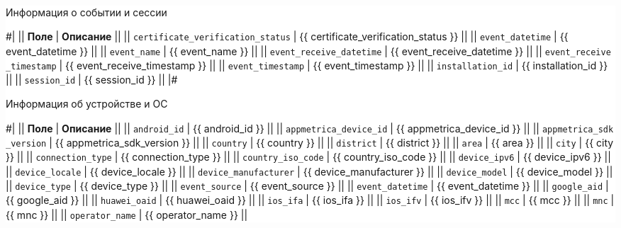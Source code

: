 Информация о событии и сессии

#|
|| **Поле** | **Описание** ||
|| `certificate_verification_status` | {{ certificate_verification_status }} ||
|| `event_datetime` | {{ event_datetime }} ||
|| `event_name` | {{ event_name }} ||
|| `event_receive_datetime` | {{ event_receive_datetime }} ||
|| `event_receive_timestamp` | {{ event_receive_timestamp }} ||
|| `event_timestamp` | {{ event_timestamp }} ||
|| `installation_id` | {{ installation_id }} ||
|| `session_id` | {{ session_id }} ||
|#

Информация об устройстве и ОС

#|
|| **Поле** | **Описание** ||
|| `android_id` | {{ android_id }} ||
|| `appmetrica_device_id` | {{ appmetrica_device_id }} ||
|| `appmetrica_sdk_version` | {{ appmetrica_sdk_version }} ||
|| `country` | {{ country }} ||
|| `district` | {{ district }} ||
|| `area` | {{ area }} ||
|| `city` | {{ city }} ||
|| `connection_type` | {{ connection_type }} ||
|| `country_iso_code` | {{ country_iso_code }} ||
|| `device_ipv6` | {{ device_ipv6 }} ||
|| `device_locale` | {{ device_locale }} ||
|| `device_manufacturer` | {{ device_manufacturer }} ||
|| `device_model` | {{ device_model }} ||
|| `device_type` | {{ device_type }} ||
|| `event_source` | {{ event_source }} ||
|| `event_datetime` | {{ event_datetime }} ||
|| `google_aid` | {{ google_aid }} ||
|| `huawei_oaid` | {{ huawei_oaid }} ||
|| `ios_ifa` | {{ ios_ifa }} ||
|| `ios_ifv` | {{ ios_ifv }} ||
|| `mcc` | {{ mcc }} ||
|| `mnc` | {{ mnc }} ||
|| `operator_name` | {{ operator_name }} ||